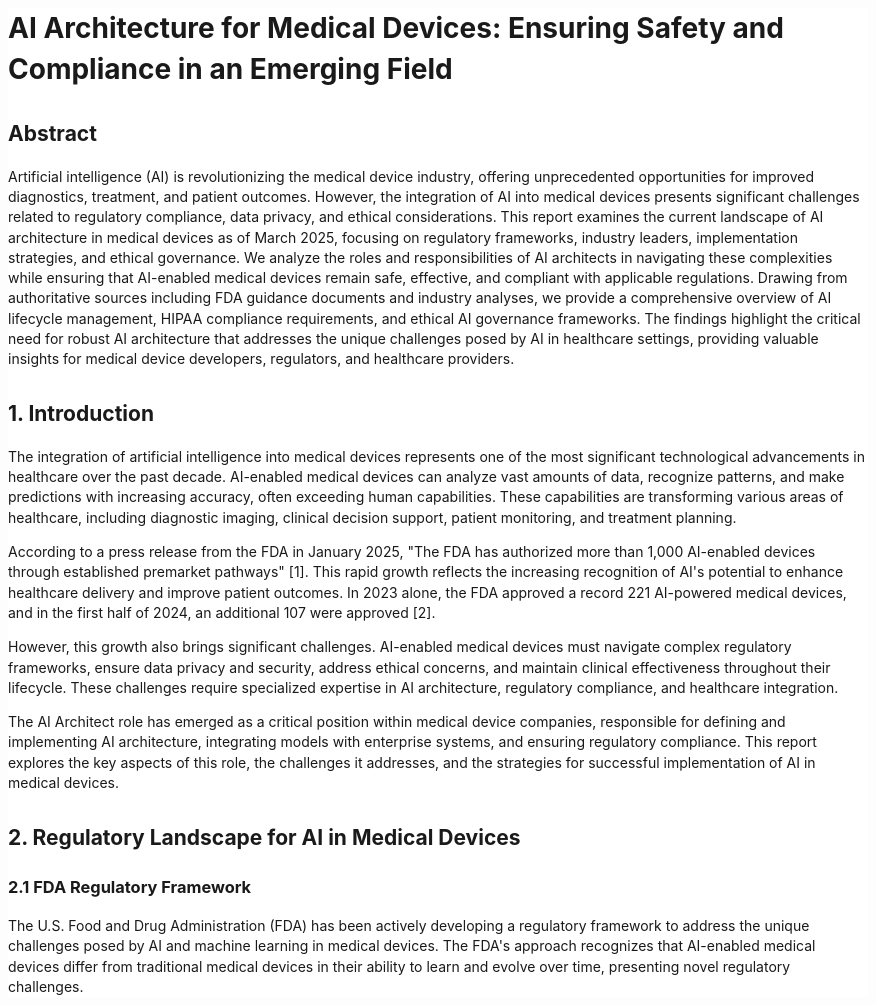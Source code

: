 # AI Architecture for Medical Devices: Ensuring Safety and Compliance in an Emerging Field

## Abstract

Artificial intelligence (AI) is revolutionizing the medical device industry, offering unprecedented opportunities for improved diagnostics, treatment, and patient outcomes. However, the integration of AI into medical devices presents significant challenges related to regulatory compliance, data privacy, and ethical considerations. This report examines the current landscape of AI architecture in medical devices as of March 2025, focusing on regulatory frameworks, industry leaders, implementation strategies, and ethical governance. We analyze the roles and responsibilities of AI architects in navigating these complexities while ensuring that AI-enabled medical devices remain safe, effective, and compliant with applicable regulations. Drawing from authoritative sources including FDA guidance documents and industry analyses, we provide a comprehensive overview of AI lifecycle management, HIPAA compliance requirements, and ethical AI governance frameworks. The findings highlight the critical need for robust AI architecture that addresses the unique challenges posed by AI in healthcare settings, providing valuable insights for medical device developers, regulators, and healthcare providers.

## 1. Introduction

The integration of artificial intelligence into medical devices represents one of the most significant technological advancements in healthcare over the past decade. AI-enabled medical devices can analyze vast amounts of data, recognize patterns, and make predictions with increasing accuracy, often exceeding human capabilities. These capabilities are transforming various areas of healthcare, including diagnostic imaging, clinical decision support, patient monitoring, and treatment planning.

According to a press release from the FDA in January 2025, "The FDA has authorized more than 1,000 AI-enabled devices through established premarket pathways" [1]. This rapid growth reflects the increasing recognition of AI's potential to enhance healthcare delivery and improve patient outcomes. In 2023 alone, the FDA approved a record 221 AI-powered medical devices, and in the first half of 2024, an additional 107 were approved [2].

However, this growth also brings significant challenges. AI-enabled medical devices must navigate complex regulatory frameworks, ensure data privacy and security, address ethical concerns, and maintain clinical effectiveness throughout their lifecycle. These challenges require specialized expertise in AI architecture, regulatory compliance, and healthcare integration.

The AI Architect role has emerged as a critical position within medical device companies, responsible for defining and implementing AI architecture, integrating models with enterprise systems, and ensuring regulatory compliance. This report explores the key aspects of this role, the challenges it addresses, and the strategies for successful implementation of AI in medical devices.

## 2. Regulatory Landscape for AI in Medical Devices

### 2.1 FDA Regulatory Framework

The U.S. Food and Drug Administration (FDA) has been actively developing a regulatory framework to address the unique challenges posed by AI and machine learning in medical devices. The FDA's approach recognizes that AI-enabled medical devices differ from traditional medical devices in their ability to learn and evolve over time, presenting novel regulatory challenges.
